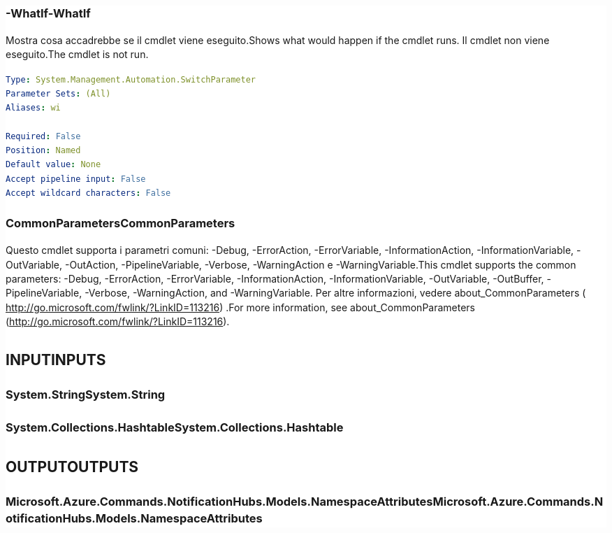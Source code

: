 ### <span data-ttu-id="32c0a-146">-WhatIf</span><span class="sxs-lookup"><span data-stu-id="32c0a-146">-WhatIf</span></span>
<span data-ttu-id="32c0a-147">Mostra cosa accadrebbe se il cmdlet viene eseguito.</span><span class="sxs-lookup"><span data-stu-id="32c0a-147">Shows what would happen if the cmdlet runs.</span></span> <span data-ttu-id="32c0a-148">Il cmdlet non viene eseguito.</span><span class="sxs-lookup"><span data-stu-id="32c0a-148">The cmdlet is not run.</span></span>

```yaml
Type: System.Management.Automation.SwitchParameter
Parameter Sets: (All)
Aliases: wi

Required: False
Position: Named
Default value: None
Accept pipeline input: False
Accept wildcard characters: False
```

### <span data-ttu-id="32c0a-149">CommonParameters</span><span class="sxs-lookup"><span data-stu-id="32c0a-149">CommonParameters</span></span>
<span data-ttu-id="32c0a-150">Questo cmdlet supporta i parametri comuni: -Debug, -ErrorAction, -ErrorVariable, -InformationAction, -InformationVariable, -OutVariable, -OutAction, -PipelineVariable, -Verbose, -WarningAction e -WarningVariable.</span><span class="sxs-lookup"><span data-stu-id="32c0a-150">This cmdlet supports the common parameters: -Debug, -ErrorAction, -ErrorVariable, -InformationAction, -InformationVariable, -OutVariable, -OutBuffer, -PipelineVariable, -Verbose, -WarningAction, and -WarningVariable.</span></span> <span data-ttu-id="32c0a-151">Per altre informazioni, vedere about_CommonParameters ( http://go.microsoft.com/fwlink/?LinkID=113216) .</span><span class="sxs-lookup"><span data-stu-id="32c0a-151">For more information, see about_CommonParameters (http://go.microsoft.com/fwlink/?LinkID=113216).</span></span>

## <span data-ttu-id="32c0a-152">INPUT</span><span class="sxs-lookup"><span data-stu-id="32c0a-152">INPUTS</span></span>

### <span data-ttu-id="32c0a-153">System.String</span><span class="sxs-lookup"><span data-stu-id="32c0a-153">System.String</span></span>

### <span data-ttu-id="32c0a-154">System.Collections.Hashtable</span><span class="sxs-lookup"><span data-stu-id="32c0a-154">System.Collections.Hashtable</span></span>

## <span data-ttu-id="32c0a-155">OUTPUT</span><span class="sxs-lookup"><span data-stu-id="32c0a-155">OUTPUTS</span></span>

### <span data-ttu-id="32c0a-156">Microsoft.Azure.Commands.NotificationHubs.Models.NamespaceAttributes</span><span class="sxs-lookup"><span data-stu-id="32c0a-156">Microsoft.Azure.Commands.NotificationHubs.Models.NamespaceAttributes</span></span>
